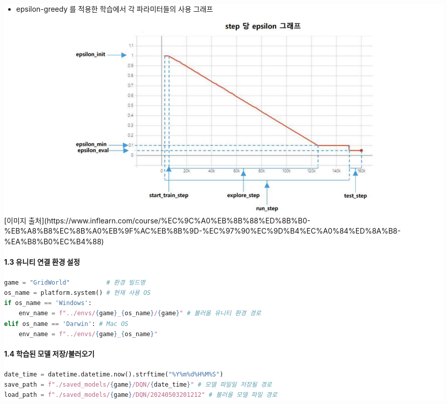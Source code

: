 * epsilon-greedy 를 적용한 학습에서 각 파라미터들의 사용 그래프
<center><img src="assets\img\posts\2024-05-03-DQN_ml_agents\2.png" width="600"></center>
[이미지 출처](https://www.inflearn.com/course/%EC%9C%A0%EB%8B%88%ED%8B%B0-%EB%A8%B8%EC%8B%A0%EB%9F%AC%EB%8B%9D-%EC%97%90%EC%9D%B4%EC%A0%84%ED%8A%B8-%EA%B8%B0%EC%B4%88)


#### 1.3 유니티 연결 환경 설정

```python
game = "GridWorld"          # 환경 빌드명 
os_name = platform.system() # 현재 사용 OS
if os_name == 'Windows':
    env_name = f"../envs/{game}_{os_name}/{game}" # 불러올 유니티 환경 경로
elif os_name == 'Darwin': # Mac OS
    env_name = f"../envs/{game}_{os_name}"

```

#### 1.4 학습된 모델 저장/불러오기

```python
date_time = datetime.datetime.now().strftime("%Y%m%d%H%M%S")
save_path = f"./saved_models/{game}/DQN/{date_time}" # 모델 파일일 저장될 경로
load_path = f"./saved_models/{game}/DQN/20240503201212" # 불러올 모델 파일 경로
```
